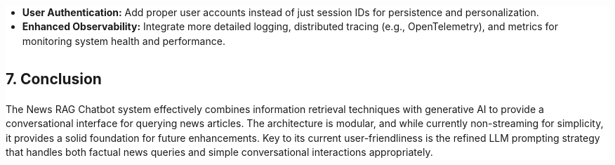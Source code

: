 - **User Authentication:** Add proper user accounts instead of just session IDs for persistence and personalization.
- **Enhanced Observability:** Integrate more detailed logging, distributed tracing (e.g., OpenTelemetry), and metrics for monitoring system health and performance.

## 7. Conclusion

The News RAG Chatbot system effectively combines information retrieval techniques with generative AI to provide a conversational interface for querying news articles. The architecture is modular, and while currently non-streaming for simplicity, it provides a solid foundation for future enhancements. Key to its current user-friendliness is the refined LLM prompting strategy that handles both factual news queries and simple conversational interactions appropriately.
